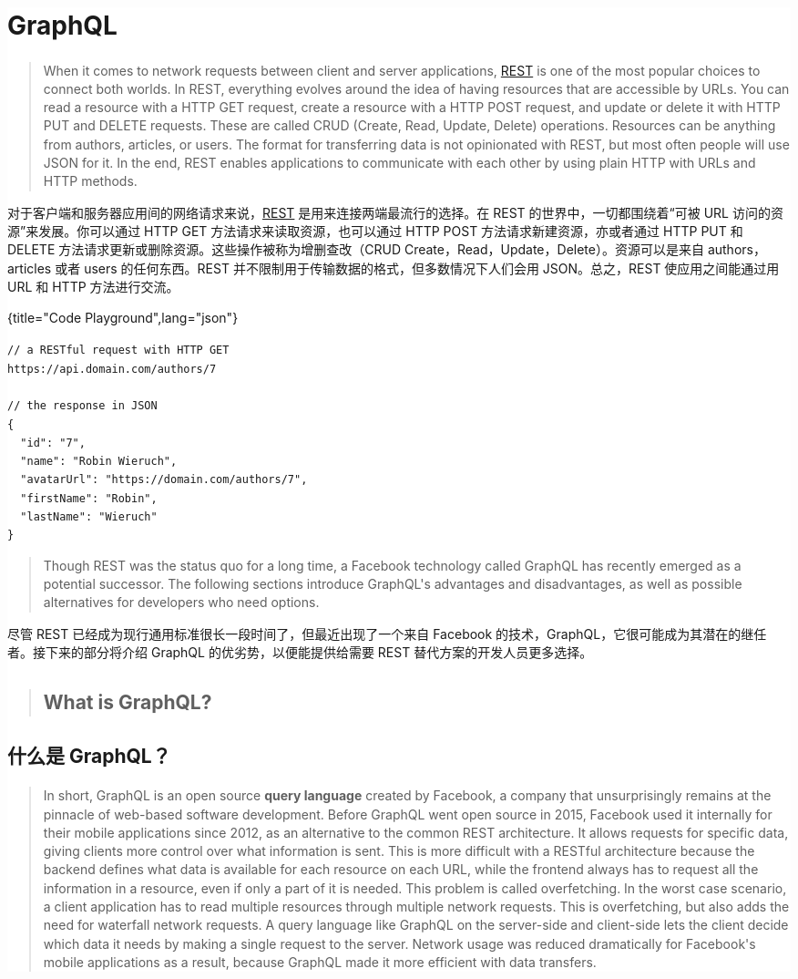 # GraphQL

> When it comes to network requests between client and server applications, [REST](https://en.wikipedia.org/wiki/Representational_state_transfer) is one of the most popular choices to connect both worlds. In REST, everything evolves around the idea of having resources that are accessible by URLs. You can read a resource with a HTTP GET request, create a resource with a HTTP POST request, and update or delete it with HTTP PUT and DELETE requests. These are called CRUD (Create, Read, Update, Delete) operations. Resources can be anything from authors, articles, or users. The format for transferring data is not opinionated with REST, but most often people will use JSON for it. In the end, REST enables applications to communicate with each other by using plain HTTP with URLs and HTTP methods.

对于客户端和服务器应用间的网络请求来说，[REST](https://en.wikipedia.org/wiki/Representational_state_transfer) 是用来连接两端最流行的选择。在 REST 的世界中，一切都围绕着“可被 URL 访问的资源”来发展。你可以通过 HTTP GET 方法请求来读取资源，也可以通过 HTTP POST 方法请求新建资源，亦或者通过 HTTP PUT 和 DELETE 方法请求更新或删除资源。这些操作被称为增删查改（CRUD  Create，Read，Update，Delete）。资源可以是来自 authors，articles 或者 users 的任何东西。REST 并不限制用于传输数据的格式，但多数情况下人们会用 JSON。总之，REST 使应用之间能通过用 URL 和 HTTP 方法进行交流。

{title="Code Playground",lang="json"}
~~~~~~~~
// a RESTful request with HTTP GET
https://api.domain.com/authors/7

// the response in JSON
{
  "id": "7",
  "name": "Robin Wieruch",
  "avatarUrl": "https://domain.com/authors/7",
  "firstName": "Robin",
  "lastName": "Wieruch"
}
~~~~~~~~

> Though REST was the status quo for a long time, a Facebook technology called GraphQL has recently emerged as a potential successor. The following sections introduce GraphQL's advantages and disadvantages, as well as possible alternatives for developers who need options.

尽管 REST 已经成为现行通用标准很长一段时间了，但最近出现了一个来自 Facebook 的技术，GraphQL，它很可能成为其潜在的继任者。接下来的部分将介绍 GraphQL 的优劣势，以便能提供给需要 REST 替代方案的开发人员更多选择。

> ## What is GraphQL? 

## 什么是 GraphQL？

> In short, GraphQL is an open source **query language** created by Facebook, a company that unsurprisingly remains at the pinnacle of web-based software development. Before GraphQL went open source in 2015, Facebook used it internally for their mobile applications since 2012, as an alternative to the common REST architecture. It allows requests for specific data, giving clients more control over what information is sent. This is more difficult with a RESTful architecture because the backend defines what data is available for each resource on each URL, while the frontend always has to request all the information in a resource, even if only a part of it is needed. This problem is called overfetching. In the worst case scenario, a client application has to read multiple resources through multiple network requests. This is overfetching, but also adds the need for waterfall network requests. A query language like GraphQL on the server-side and client-side lets the client decide which data it needs by making a single request to the server. Network usage was reduced dramatically for Facebook's mobile applications as a result, because GraphQL made it more efficient with data transfers.
